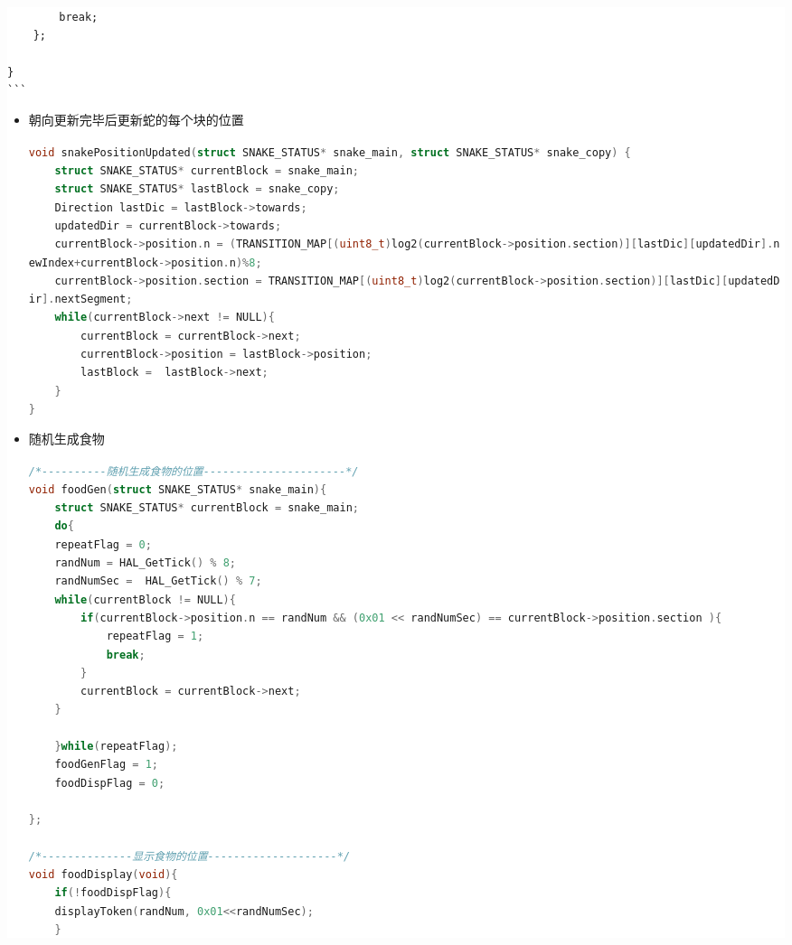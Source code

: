     		break;
    	};
    
    }
    ```
    
- 朝向更新完毕后更新蛇的每个块的位置
    
    ```c
    void snakePositionUpdated(struct SNAKE_STATUS* snake_main, struct SNAKE_STATUS* snake_copy) {
    	struct SNAKE_STATUS* currentBlock = snake_main;
    	struct SNAKE_STATUS* lastBlock = snake_copy;
    	Direction lastDic = lastBlock->towards;
    	updatedDir = currentBlock->towards;
    	currentBlock->position.n = (TRANSITION_MAP[(uint8_t)log2(currentBlock->position.section)][lastDic][updatedDir].newIndex+currentBlock->position.n)%8;
    	currentBlock->position.section = TRANSITION_MAP[(uint8_t)log2(currentBlock->position.section)][lastDic][updatedDir].nextSegment;
        while(currentBlock->next != NULL){
        	currentBlock = currentBlock->next;
        	currentBlock->position = lastBlock->position;
        	lastBlock =  lastBlock->next;
        }
    }
    ```
    
- 随机生成食物
    
    ```c
    /*----------随机生成食物的位置----------------------*/
    void foodGen(struct SNAKE_STATUS* snake_main){
    	struct SNAKE_STATUS* currentBlock = snake_main;
    	do{
    	repeatFlag = 0;
    	randNum = HAL_GetTick() % 8;
    	randNumSec =  HAL_GetTick() % 7;
    	while(currentBlock != NULL){
    		if(currentBlock->position.n == randNum && (0x01 << randNumSec) == currentBlock->position.section ){
    			repeatFlag = 1;
    			break;
    		}
    		currentBlock = currentBlock->next;
    	}
    
    	}while(repeatFlag);
    	foodGenFlag = 1;
    	foodDispFlag = 0;
    
    };
    
    /*--------------显示食物的位置--------------------*/
    void foodDisplay(void){
    	if(!foodDispFlag){
    	displayToken(randNum, 0x01<<randNumSec);
    	}
    
